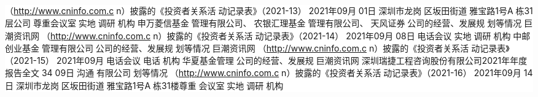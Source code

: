 （http://www.cninfo.com.c
n）披露的《投资者关系活
动记录表》（2021-13）
2021年09月
01日
深圳市龙岗
区坂田街道
雅宝路1号A
栋31层公司
尊重会议室
实地
调研
机构
申万菱信基金
管理有限公司、
农银汇理基金
管理有限公司、
天风证券
公司的经营、发展规
划等情况
巨潮资讯网
（http://www.cninfo.com.c
n）披露的《投资者关系活
动记录表》（2021-14）
2021年09月
08日
电话会议
实地
调研
机构
中邮创业基金
管理有限公司
公司的经营、发展规
划等情况
巨潮资讯网
（http://www.cninfo.com.c
n）披露的《投资者关系活
动记录表》（2021-15）
2021年09月
电话会议
电话
机构
华夏基金管理
公司的经营、发展规
巨潮资讯网
深圳瑞捷工程咨询股份有限公司2021年年度报告全文
34
09日
沟通
有限公司
划等情况
（http://www.cninfo.com.c
n）披露的《投资者关系活
动记录表》（2021-16）
2021年09月
14日
深圳市龙岗
区坂田街道
雅宝路1号A
栋31楼尊重
会议室
实地
调研
机构